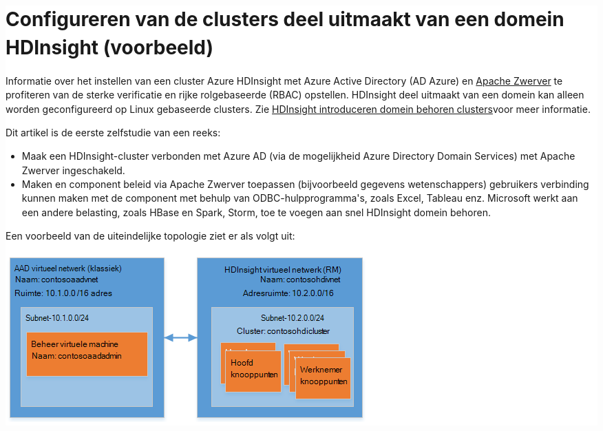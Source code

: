 <properties
    pageTitle="HDInsight domein behoren clusters configureren | Microsoft Azure"
    description="Meer informatie over het instellen en configureren van de clusters deel uitmaakt van een domein HDInsight"
    services="hdinsight"
    documentationCenter=""
    authors="saurinsh"
    manager="jhubbard"
    editor="cgronlun"
    tags=""/>

<tags
    ms.service="hdinsight"
    ms.devlang="na"
    ms.topic="article"
    ms.tgt_pltfrm="na"
    ms.workload="big-data"
    ms.date="10/26/2016"
    ms.author="saurinsh"/>

# <a name="configure-domain-joined-hdinsight-clusters-preview"></a>Configureren van de clusters deel uitmaakt van een domein HDInsight (voorbeeld)

Informatie over het instellen van een cluster Azure HDInsight met Azure Active Directory (AD Azure) en [Apache Zwerver](http://hortonworks.com/apache/ranger/) te profiteren van de sterke verificatie en rijke rolgebaseerde (RBAC) opstellen.  HDInsight deel uitmaakt van een domein kan alleen worden geconfigureerd op Linux gebaseerde clusters. Zie [HDInsight introduceren domein behoren clusters](hdinsight-domain-joined-introduction.md)voor meer informatie.

Dit artikel is de eerste zelfstudie van een reeks:

- Maak een HDInsight-cluster verbonden met Azure AD (via de mogelijkheid Azure Directory Domain Services) met Apache Zwerver ingeschakeld.
- Maken en component beleid via Apache Zwerver toepassen (bijvoorbeeld gegevens wetenschappers) gebruikers verbinding kunnen maken met de component met behulp van ODBC-hulpprogramma's, zoals Excel, Tableau enz. Microsoft werkt aan een andere belasting, zoals HBase en Spark, Storm, toe te voegen aan snel HDInsight domein behoren.

Een voorbeeld van de uiteindelijke topologie ziet er als volgt uit:

![HDInsight-topologie domein behoren](.\media\hdinsight-domain-joined-configure\hdinsight-domain-joined-topology.png)
